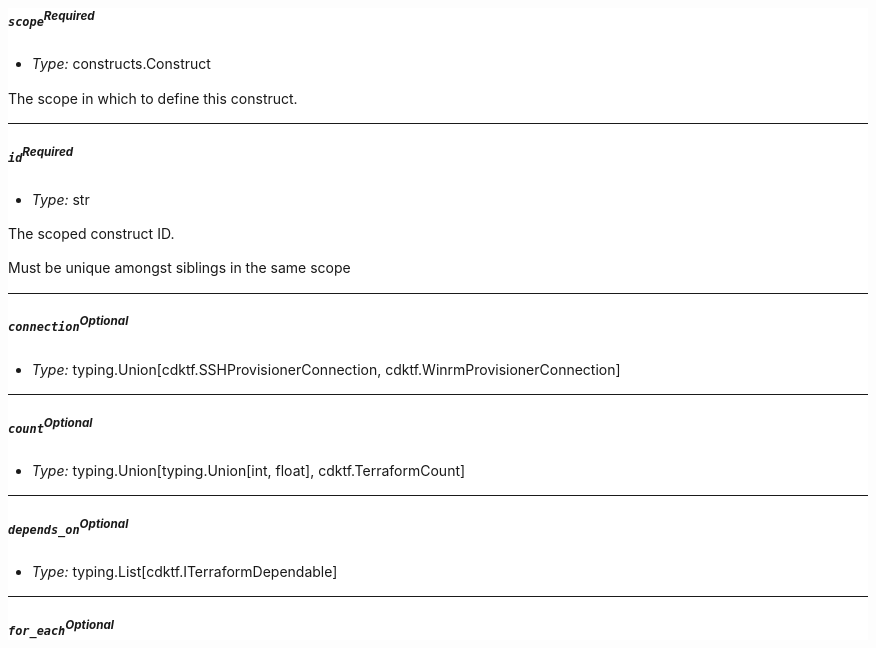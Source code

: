 
##### `scope`<sup>Required</sup> <a name="scope" id="@cdktf/provider-opentelekomcloud.dataOpentelekomcloudVpcRouteTablesV1.DataOpentelekomcloudVpcRouteTablesV1.Initializer.parameter.scope"></a>

- *Type:* constructs.Construct

The scope in which to define this construct.

---

##### `id`<sup>Required</sup> <a name="id" id="@cdktf/provider-opentelekomcloud.dataOpentelekomcloudVpcRouteTablesV1.DataOpentelekomcloudVpcRouteTablesV1.Initializer.parameter.id"></a>

- *Type:* str

The scoped construct ID.

Must be unique amongst siblings in the same scope

---

##### `connection`<sup>Optional</sup> <a name="connection" id="@cdktf/provider-opentelekomcloud.dataOpentelekomcloudVpcRouteTablesV1.DataOpentelekomcloudVpcRouteTablesV1.Initializer.parameter.connection"></a>

- *Type:* typing.Union[cdktf.SSHProvisionerConnection, cdktf.WinrmProvisionerConnection]

---

##### `count`<sup>Optional</sup> <a name="count" id="@cdktf/provider-opentelekomcloud.dataOpentelekomcloudVpcRouteTablesV1.DataOpentelekomcloudVpcRouteTablesV1.Initializer.parameter.count"></a>

- *Type:* typing.Union[typing.Union[int, float], cdktf.TerraformCount]

---

##### `depends_on`<sup>Optional</sup> <a name="depends_on" id="@cdktf/provider-opentelekomcloud.dataOpentelekomcloudVpcRouteTablesV1.DataOpentelekomcloudVpcRouteTablesV1.Initializer.parameter.dependsOn"></a>

- *Type:* typing.List[cdktf.ITerraformDependable]

---

##### `for_each`<sup>Optional</sup> <a name="for_each" id="@cdktf/provider-opentelekomcloud.dataOpentelekomcloudVpcRouteTablesV1.DataOpentelekomcloudVpcRouteTablesV1.Initializer.parameter.forEach"></a>
